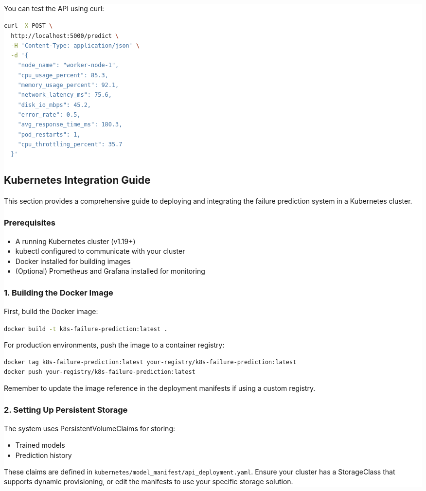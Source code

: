 You can test the API using curl:

```bash
curl -X POST \
  http://localhost:5000/predict \
  -H 'Content-Type: application/json' \
  -d '{
    "node_name": "worker-node-1",
    "cpu_usage_percent": 85.3,
    "memory_usage_percent": 92.1,
    "network_latency_ms": 75.6,
    "disk_io_mbps": 45.2,
    "error_rate": 0.5,
    "avg_response_time_ms": 180.3,
    "pod_restarts": 1,
    "cpu_throttling_percent": 35.7
  }'
```

## Kubernetes Integration Guide

This section provides a comprehensive guide to deploying and integrating the failure prediction system in a Kubernetes cluster.

### Prerequisites

- A running Kubernetes cluster (v1.19+)
- kubectl configured to communicate with your cluster
- Docker installed for building images
- (Optional) Prometheus and Grafana installed for monitoring

### 1. Building the Docker Image

First, build the Docker image:

```bash
docker build -t k8s-failure-prediction:latest .
```

For production environments, push the image to a container registry:

```bash
docker tag k8s-failure-prediction:latest your-registry/k8s-failure-prediction:latest
docker push your-registry/k8s-failure-prediction:latest
```

Remember to update the image reference in the deployment manifests if using a custom registry.

### 2. Setting Up Persistent Storage

The system uses PersistentVolumeClaims for storing:

- Trained models
- Prediction history

These claims are defined in `kubernetes/model_manifest/api_deployment.yaml`. Ensure your cluster has a StorageClass that supports dynamic provisioning, or edit the manifests to use your specific storage solution.
